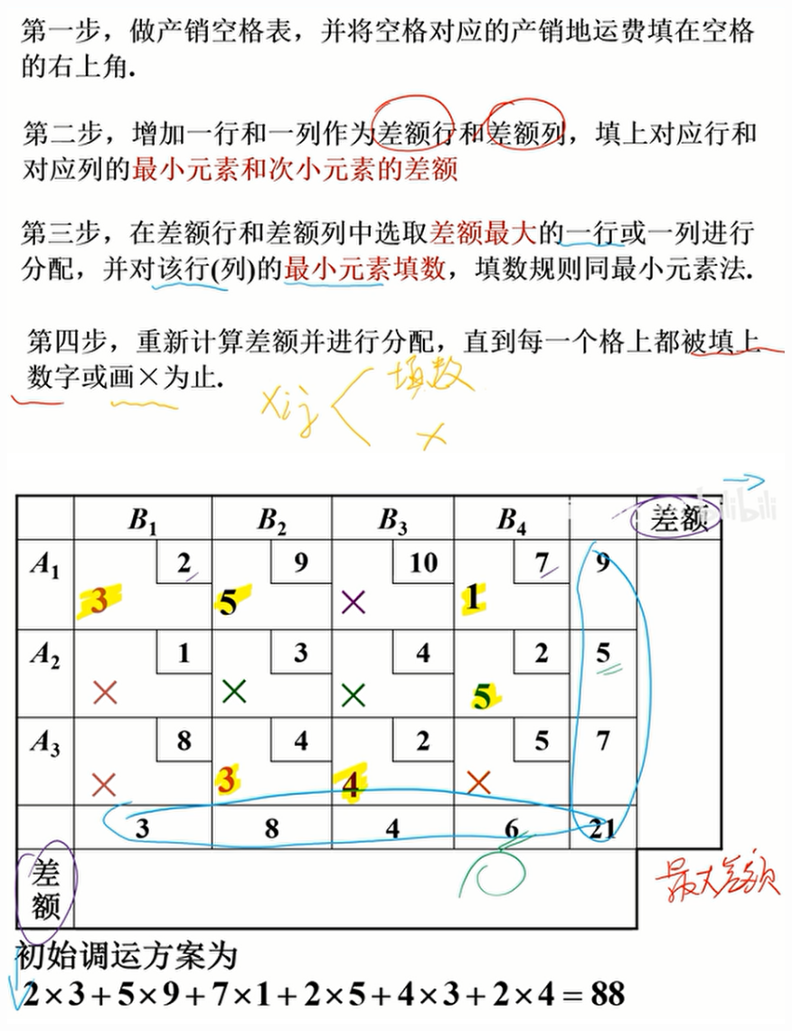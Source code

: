 ![image-20210401220514705](../../../static/img/02375/image-20210401220514705.png)

![image-20210401221349485](../../../static/img/02375/image-20210401221349485.png)
